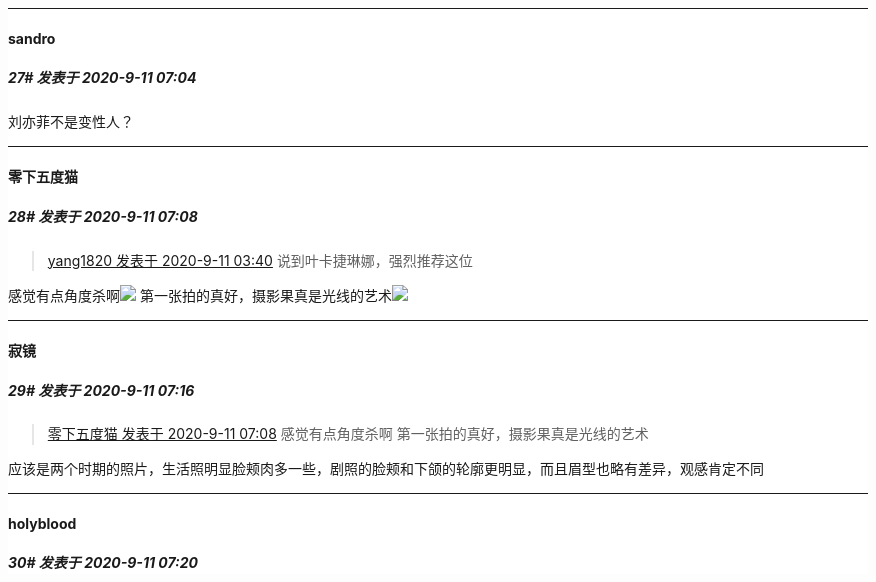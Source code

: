 





-----

####  sandro  
##### 27#       发表于 2020-9-11 07:04




刘亦菲不是变性人？







-----

####  零下五度猫  
##### 28#       发表于 2020-9-11 07:08



<blockquote><a href="httphttps://bbs.saraba1st.com/2b/forum.php?mod=redirect&amp;goto=findpost&amp;pid=48702150&amp;ptid=1959300" target="_blank">yang1820 发表于 2020-9-11 03:40</a>
说到叶卡捷琳娜，强烈推荐这位</blockquote>
感觉有点角度杀啊<img src="https://static.saraba1st.com/image/smiley/face2017/068.png" referrerpolicy="no-referrer">
第一张拍的真好，摄影果真是光线的艺术<img src="https://static.saraba1st.com/image/smiley/face2017/062.gif" referrerpolicy="no-referrer">







-----

####  寂镜  
##### 29#       发表于 2020-9-11 07:16



<blockquote><a href="httphttps://bbs.saraba1st.com/2b/forum.php?mod=redirect&amp;goto=findpost&amp;pid=48702375&amp;ptid=1959300" target="_blank">零下五度猫 发表于 2020-9-11 07:08</a>
感觉有点角度杀啊
第一张拍的真好，摄影果真是光线的艺术</blockquote>
应该是两个时期的照片，生活照明显脸颊肉多一些，剧照的脸颊和下颌的轮廓更明显，而且眉型也略有差异，观感肯定不同







-----

####  holyblood  
##### 30#       发表于 2020-9-11 07:20
